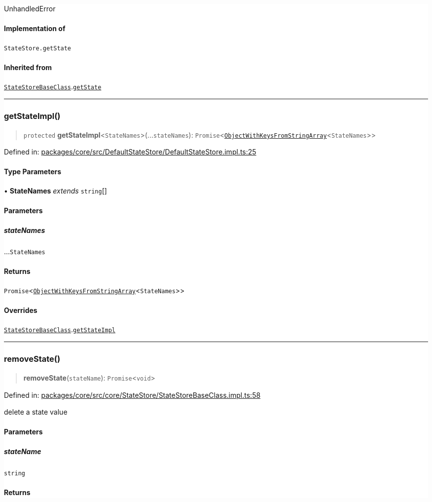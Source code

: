 UnhandledError

#### Implementation of

`StateStore.getState`

#### Inherited from

[`StateStoreBaseClass`](StateStoreBaseClass.md).[`getState`](StateStoreBaseClass.md#getstate)

***

### getStateImpl()

> `protected` **getStateImpl**\<`StateNames`\>(...`stateNames`): `Promise`\<[`ObjectWithKeysFromStringArray`](../type-aliases/ObjectWithKeysFromStringArray.md)\<`StateNames`\>\>

Defined in: [packages/core/src/DefaultStateStore/DefaultStateStore.impl.ts:25](https://github.com/puristajs/purista/blob/master/packages/core/src/DefaultStateStore/DefaultStateStore.impl.ts#L25)

#### Type Parameters

• **StateNames** *extends* `string`[]

#### Parameters

##### stateNames

...`StateNames`

#### Returns

`Promise`\<[`ObjectWithKeysFromStringArray`](../type-aliases/ObjectWithKeysFromStringArray.md)\<`StateNames`\>\>

#### Overrides

[`StateStoreBaseClass`](StateStoreBaseClass.md).[`getStateImpl`](StateStoreBaseClass.md#getstateimpl)

***

### removeState()

> **removeState**(`stateName`): `Promise`\<`void`\>

Defined in: [packages/core/src/core/StateStore/StateStoreBaseClass.impl.ts:58](https://github.com/puristajs/purista/blob/master/packages/core/src/core/StateStore/StateStoreBaseClass.impl.ts#L58)

delete a state value

#### Parameters

##### stateName

`string`

#### Returns

